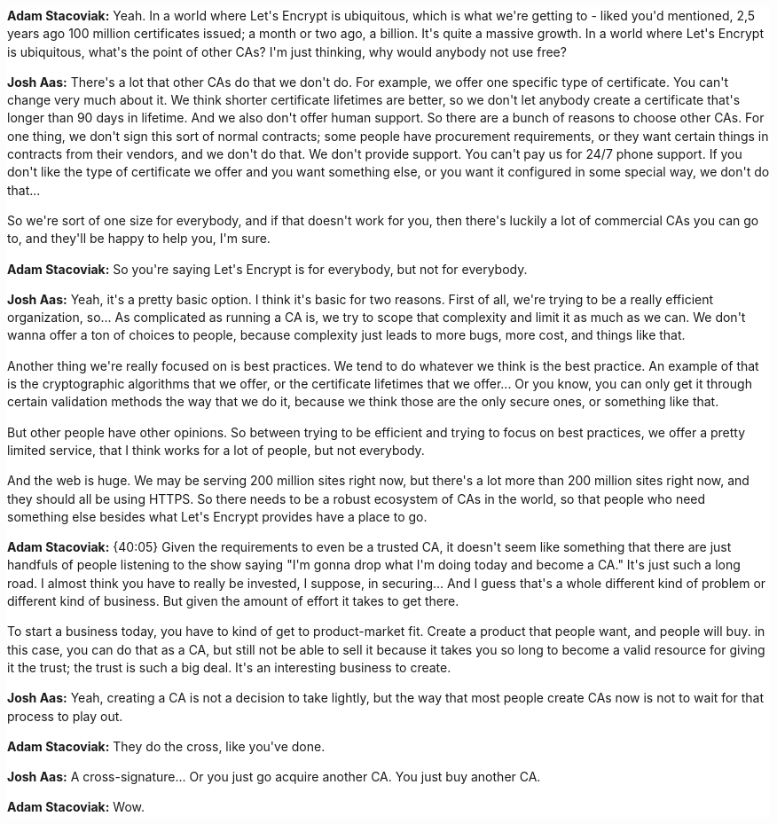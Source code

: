 **Adam Stacoviak:** Yeah. In a world where Let's Encrypt is ubiquitous, which is what we're getting to - liked you'd mentioned, 2,5 years ago 100 million certificates issued; a month or two ago, a billion. It's quite a massive growth. In a world where Let's Encrypt is ubiquitous, what's the point of other CAs? I'm just thinking, why would anybody not use free?

**Josh Aas:** There's a lot that other CAs do that we don't do. For example, we offer one specific type of certificate. You can't change very much about it. We think shorter certificate lifetimes are better, so we don't let anybody create a certificate that's longer than 90 days in lifetime. And we also don't offer human support. So there are a bunch of reasons to choose other CAs. For one thing, we don't sign this sort of normal contracts; some people have procurement requirements, or they want certain things in contracts from their vendors, and we don't do that. We don't provide support. You can't pay us for 24/7 phone support. If you don't like the type of certificate we offer and you want something else, or you want it configured in some special way, we don't do that...

So we're sort of one size for everybody, and if that doesn't work for you, then there's luckily a lot of commercial CAs you can go to, and they'll be happy to help you, I'm sure.

**Adam Stacoviak:** So you're saying Let's Encrypt is for everybody, but not for everybody.

**Josh Aas:** Yeah, it's a pretty basic option. I think it's basic for two reasons. First of all, we're trying to be a really efficient organization, so... As complicated as running a CA is, we try to scope that complexity and limit it as much as we can. We don't wanna offer a ton of choices to people, because complexity just leads to more bugs, more cost, and things like that.

Another thing we're really focused on is best practices. We tend to do whatever we think is the best practice. An example of that is the cryptographic algorithms that we offer, or the certificate lifetimes that we offer... Or you know, you can only get it through certain validation methods the way that we do it, because we think those are the only secure ones, or something like that.

But other people have other opinions. So between trying to be efficient and trying to focus on best practices, we offer a pretty limited service, that I think works for a lot of people, but not everybody.

And the web is huge. We may be serving 200 million sites right now, but there's a lot more than 200 million sites right now, and they should all be using HTTPS. So there needs to be a robust ecosystem of CAs in the world, so that people who need something else besides what Let's Encrypt provides have a place to go.

**Adam Stacoviak:** \{40:05\} Given the requirements to even be a trusted CA, it doesn't seem like something that there are just handfuls of people listening to the show saying "I'm gonna drop what I'm doing today and become a CA." It's just such a long road. I almost think you have to really be invested, I suppose, in securing... And I guess that's a whole different kind of problem or different kind of business. But given the amount of effort it takes to get there.

To start a business today, you have to kind of get to product-market fit. Create a product that people want, and people will buy. in this case, you can do that as a CA, but still not be able to sell it because it takes you so long to become a valid resource for giving it the trust; the trust is such a big deal. It's an interesting business to create.

**Josh Aas:** Yeah, creating a CA is not a decision to take lightly, but the way that most people create CAs now is not to wait for that process to play out.

**Adam Stacoviak:** They do the cross, like you've done.

**Josh Aas:** A cross-signature... Or you just go acquire another CA. You just buy another CA.

**Adam Stacoviak:** Wow.
